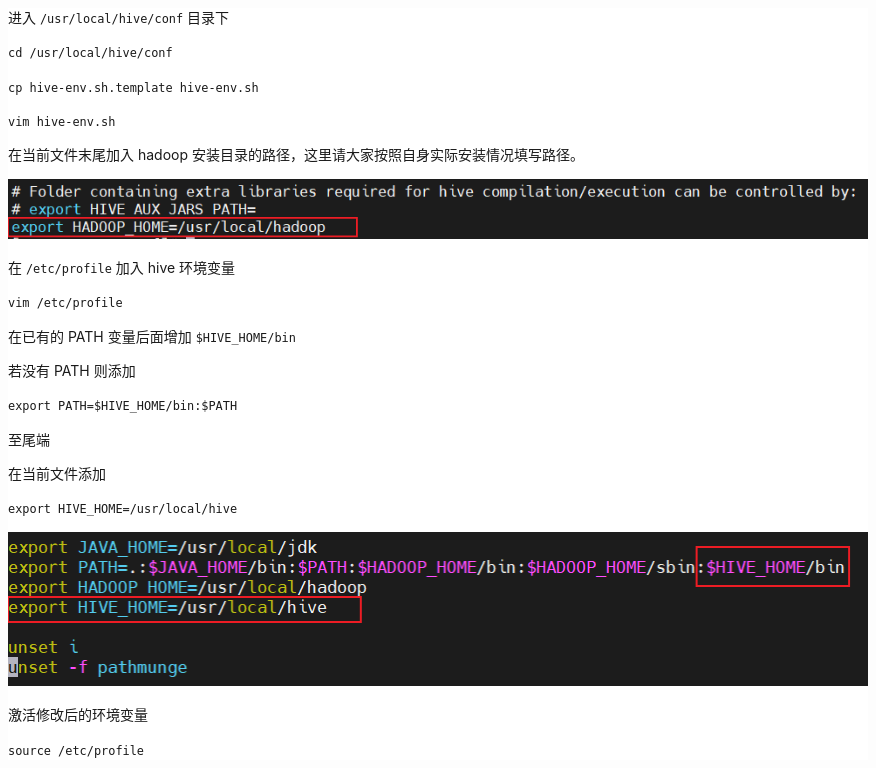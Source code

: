 进入 `/usr/local/hive/conf` 目录下

```
cd /usr/local/hive/conf
```

```
cp hive-env.sh.template hive-env.sh
```

```
vim hive-env.sh
```

在当前文件末尾加入 hadoop 安装目录的路径，这里请大家按照自身实际安装情况填写路径。

![image-20230519133305765](readme/image-20230519133305765.png)

在 `/etc/profile` 加入 hive 环境变量

```
vim /etc/profile
```

在已有的 PATH 变量后面增加 `$HIVE_HOME/bin`



若没有 PATH 则添加

```
export PATH=$HIVE_HOME/bin:$PATH
```

至尾端

在当前文件添加

```
export HIVE_HOME=/usr/local/hive
```

 ![image-20230519134329965](readme/image-20230519134329965.png)

激活修改后的环境变量

```
source /etc/profile
```

